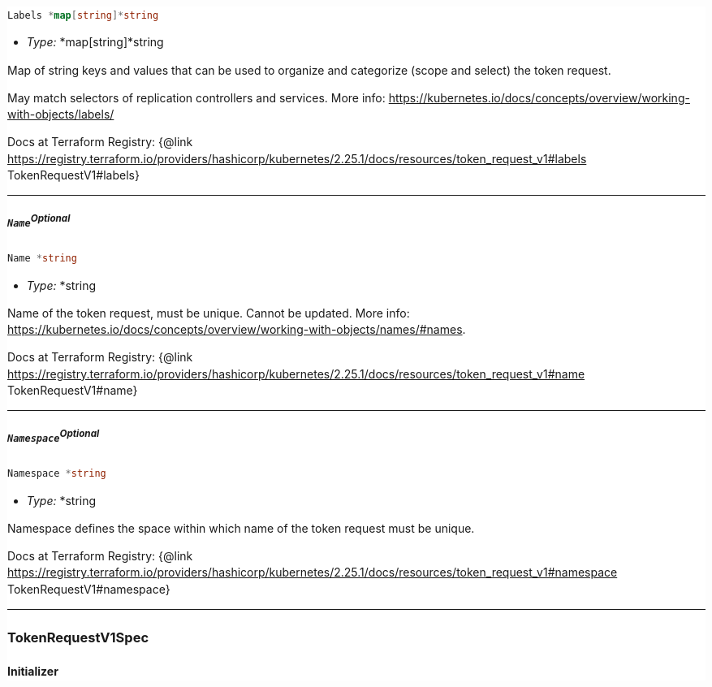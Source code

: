 ```go
Labels *map[string]*string
```

- *Type:* *map[string]*string

Map of string keys and values that can be used to organize and categorize (scope and select) the token request.

May match selectors of replication controllers and services. More info: https://kubernetes.io/docs/concepts/overview/working-with-objects/labels/

Docs at Terraform Registry: {@link https://registry.terraform.io/providers/hashicorp/kubernetes/2.25.1/docs/resources/token_request_v1#labels TokenRequestV1#labels}

---

##### `Name`<sup>Optional</sup> <a name="Name" id="@cdktf/provider-kubernetes.tokenRequestV1.TokenRequestV1Metadata.property.name"></a>

```go
Name *string
```

- *Type:* *string

Name of the token request, must be unique. Cannot be updated. More info: https://kubernetes.io/docs/concepts/overview/working-with-objects/names/#names.

Docs at Terraform Registry: {@link https://registry.terraform.io/providers/hashicorp/kubernetes/2.25.1/docs/resources/token_request_v1#name TokenRequestV1#name}

---

##### `Namespace`<sup>Optional</sup> <a name="Namespace" id="@cdktf/provider-kubernetes.tokenRequestV1.TokenRequestV1Metadata.property.namespace"></a>

```go
Namespace *string
```

- *Type:* *string

Namespace defines the space within which name of the token request must be unique.

Docs at Terraform Registry: {@link https://registry.terraform.io/providers/hashicorp/kubernetes/2.25.1/docs/resources/token_request_v1#namespace TokenRequestV1#namespace}

---

### TokenRequestV1Spec <a name="TokenRequestV1Spec" id="@cdktf/provider-kubernetes.tokenRequestV1.TokenRequestV1Spec"></a>

#### Initializer <a name="Initializer" id="@cdktf/provider-kubernetes.tokenRequestV1.TokenRequestV1Spec.Initializer"></a>
